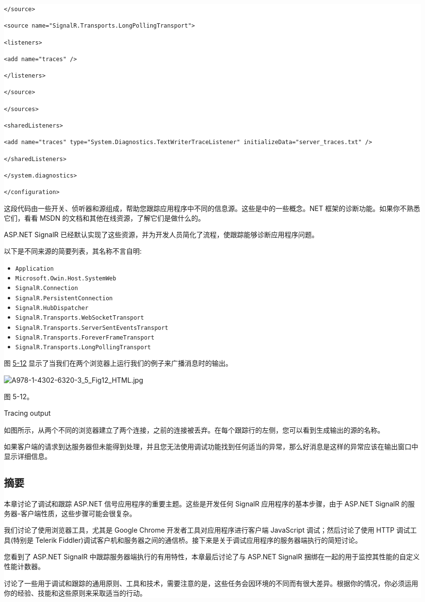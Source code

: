 `</source>`

`<source name="SignalR.Transports.LongPollingTransport">`

`<listeners>`

`<add name="traces" />`

`</listeners>`

`</source>`

`</sources>`

`<sharedListeners>`

`<add name="traces" type="System.Diagnostics.TextWriterTraceListener" initializeData="server_traces.txt" />`

`</sharedListeners>`

`</system.diagnostics>`

`</configuration>`

这段代码由一些开关、侦听器和源组成，帮助您跟踪应用程序中不同的信息源。这些是中的一些概念。NET 框架的诊断功能。如果你不熟悉它们，看看 MSDN 的文档和其他在线资源，了解它们是做什么的。

ASP.NET SignalR 已经默认实现了这些资源，并为开发人员简化了流程，使跟踪能够诊断应用程序问题。

以下是不同来源的简要列表，其名称不言自明:

*   `Application`
*   `Microsoft.Owin.Host.SystemWeb`
*   `SignalR.Connection`
*   `SignalR.PersistentConnection`
*   `SignalR.HubDispatcher`
*   `SignalR.Transports.WebSocketTransport`
*   `SignalR.Transports.ServerSentEventsTransport`
*   `SignalR.Transports.ForeverFrameTransport`
*   `SignalR.Transports.LongPollingTransport`

图 [5-12](#Fig12) 显示了当我们在两个浏览器上运行我们的例子来广播消息时的输出。

![A978-1-4302-6320-3_5_Fig12_HTML.jpg](A978-1-4302-6320-3_5_Fig12_HTML.jpg)

图 5-12。

Tracing output

如图所示，从两个不同的浏览器建立了两个连接，之前的连接被丢弃。在每个跟踪行的左侧，您可以看到生成输出的源的名称。

如果客户端的请求到达服务器但未能得到处理，并且您无法使用调试功能找到任何适当的异常，那么好消息是这样的异常应该在输出窗口中显示详细信息。

## 摘要

本章讨论了调试和跟踪 ASP.NET 信号应用程序的重要主题。这些是开发任何 SignalR 应用程序的基本步骤，由于 ASP.NET SignalR 的服务器-客户端性质，这些步骤可能会很复杂。

我们讨论了使用浏览器工具，尤其是 Google Chrome 开发者工具对应用程序进行客户端 JavaScript 调试；然后讨论了使用 HTTP 调试工具(特别是 Telerik Fiddler)调试客户机和服务器之间的通信桥。接下来是关于调试应用程序的服务器端执行的简短讨论。

您看到了 ASP.NET SignalR 中跟踪服务器端执行的有用特性，本章最后讨论了与 ASP.NET SignalR 捆绑在一起的用于监控其性能的自定义性能计数器。

讨论了一些用于调试和跟踪的通用原则、工具和技术，需要注意的是，这些任务会因环境的不同而有很大差异。根据你的情况，你必须运用你的经验、技能和这些原则来采取适当的行动。